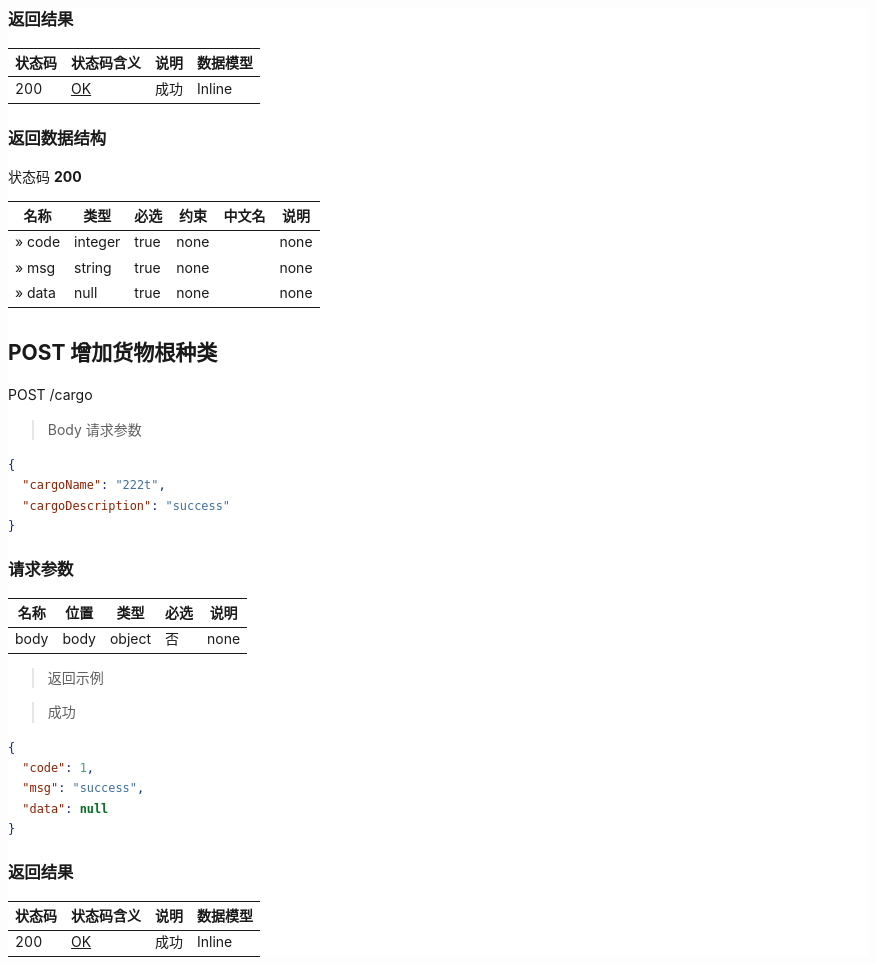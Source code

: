 ### 返回结果

|状态码|状态码含义|说明|数据模型|
|---|---|---|---|
|200|[OK](https://tools.ietf.org/html/rfc7231#section-6.3.1)|成功|Inline|

### 返回数据结构

状态码 **200**

|名称|类型|必选|约束|中文名|说明|
|---|---|---|---|---|---|
|» code|integer|true|none||none|
|» msg|string|true|none||none|
|» data|null|true|none||none|

## POST 增加货物根种类

POST /cargo

> Body 请求参数

```json
{
  "cargoName": "222t",
  "cargoDescription": "success"
}
```

### 请求参数

|名称|位置|类型|必选|说明|
|---|---|---|---|---|
|body|body|object| 否 |none|

> 返回示例

> 成功

```json
{
  "code": 1,
  "msg": "success",
  "data": null
}
```

### 返回结果

|状态码|状态码含义|说明|数据模型|
|---|---|---|---|
|200|[OK](https://tools.ietf.org/html/rfc7231#section-6.3.1)|成功|Inline|
